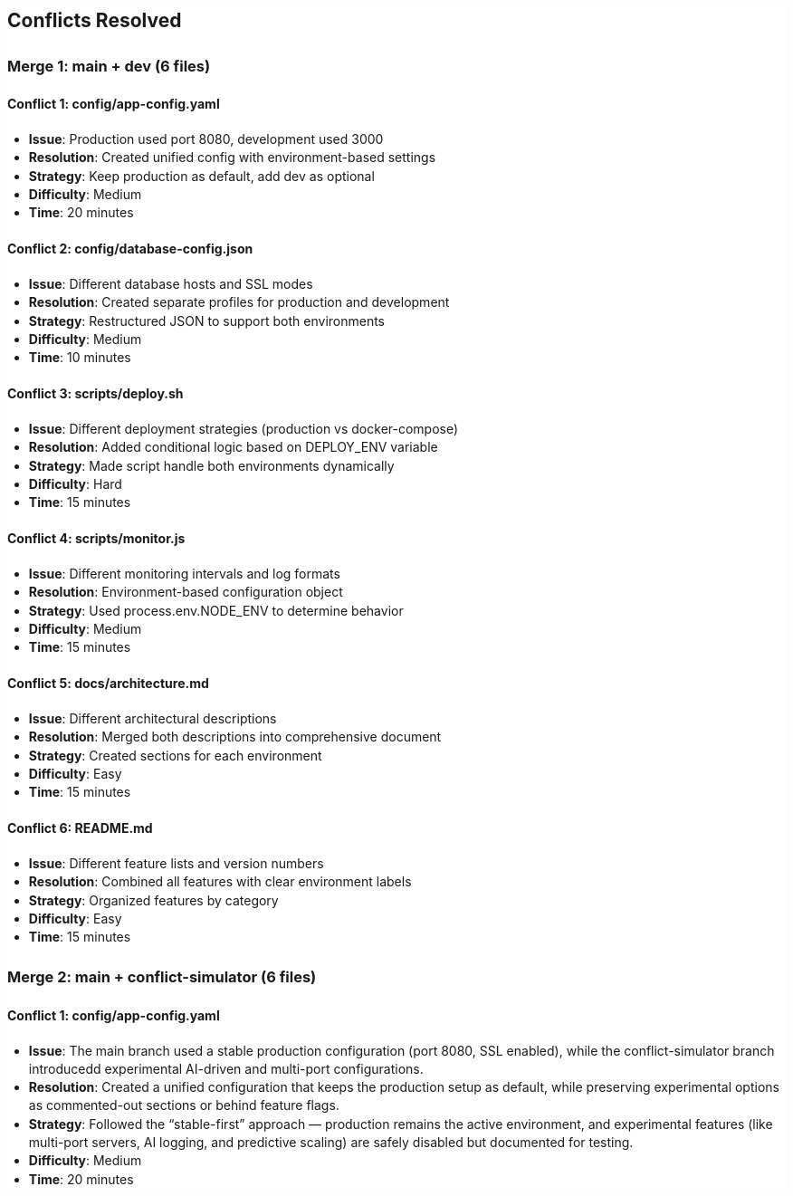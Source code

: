 ## Conflicts Resolved

### Merge 1: main + dev (6 files)

#### Conflict 1: config/app-config.yaml
- **Issue**: Production used port 8080, development used 3000
- **Resolution**: Created unified config with environment-based settings
- **Strategy**: Keep production as default, add dev as optional
- **Difficulty**: Medium
- **Time**: 20 minutes

#### Conflict 2: config/database-config.json
- **Issue**: Different database hosts and SSL modes
- **Resolution**: Created separate profiles for production and development
- **Strategy**: Restructured JSON to support both environments
- **Difficulty**: Medium
- **Time**: 10 minutes

#### Conflict 3: scripts/deploy.sh
- **Issue**: Different deployment strategies (production vs docker-compose)
- **Resolution**: Added conditional logic based on DEPLOY_ENV variable
- **Strategy**: Made script handle both environments dynamically
- **Difficulty**: Hard
- **Time**: 15 minutes

#### Conflict 4: scripts/monitor.js
- **Issue**: Different monitoring intervals and log formats
- **Resolution**: Environment-based configuration object
- **Strategy**: Used process.env.NODE_ENV to determine behavior
- **Difficulty**: Medium
- **Time**: 15 minutes

#### Conflict 5: docs/architecture.md
- **Issue**: Different architectural descriptions
- **Resolution**: Merged both descriptions into comprehensive document
- **Strategy**: Created sections for each environment
- **Difficulty**: Easy
- **Time**: 15 minutes

#### Conflict 6: README.md
- **Issue**: Different feature lists and version numbers
- **Resolution**: Combined all features with clear environment labels
- **Strategy**: Organized features by category
- **Difficulty**: Easy
- **Time**: 15 minutes

### Merge 2: main + conflict-simulator (6 files)

#### Conflict 1: config/app-config.yaml
- **Issue**: The main branch used a stable production configuration (port 8080, SSL enabled), while the conflict-simulator branch introducedd experimental AI-driven and multi-port configurations.
- **Resolution**: Created a unified configuration that keeps the production setup as default, while preserving experimental options as commented-out sections or behind feature flags.
- **Strategy**: Followed the “stable-first” approach — production remains the active environment, and experimental features (like multi-port servers, AI logging, and predictive scaling) are safely disabled but documented for testing.
- **Difficulty**: Medium
- **Time**: 20 minutes
